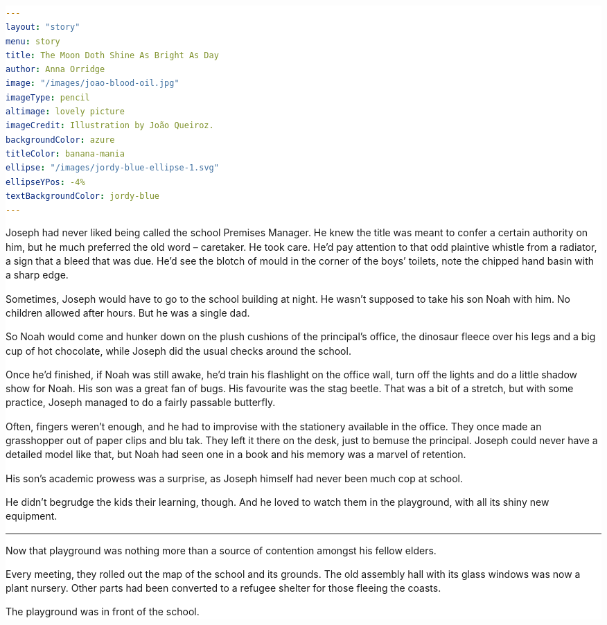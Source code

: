 ```yaml
---
layout: "story"
menu: story
title: The Moon Doth Shine As Bright As Day
author: Anna Orridge
image: "/images/joao-blood-oil.jpg"
imageType: pencil
altimage: lovely picture
imageCredit: Illustration by João Queiroz.
backgroundColor: azure
titleColor: banana-mania
ellipse: "/images/jordy-blue-ellipse-1.svg"
ellipseYPos: -4%
textBackgroundColor: jordy-blue
---
```


Joseph had never liked being called the school Premises Manager. He knew the title was meant to confer a certain authority on him, but he much preferred the old word – caretaker. He took care. He’d pay attention to that odd plaintive whistle from a radiator, a sign that a bleed that was due. He’d see the blotch of mould in the corner of the boys’ toilets, note the chipped hand basin with a sharp edge.

Sometimes, Joseph would have to go to the school building at night. He wasn’t supposed to take his son Noah with him. No children allowed after hours. But he was a single dad.

So Noah would come and hunker down on the plush cushions of the principal’s office, the dinosaur fleece over his legs and a big cup of hot chocolate, while Joseph did the usual checks around the school. 

Once he’d finished, if Noah was still awake, he’d train his flashlight on the office wall, turn off the lights and do a little shadow show for Noah. His son was a great fan of bugs. His favourite was the stag beetle.  That was a bit of a stretch, but with some practice, Joseph managed to do a fairly passable butterfly. 

Often, fingers weren’t enough, and he had to improvise with the stationery available in the office. They once made an grasshopper out of paper clips and blu tak. They left it there on the desk, just to bemuse the principal. Joseph could never have a detailed model like that, but Noah had seen one in a book and his memory was a marvel of retention.

His son’s academic prowess was a surprise, as Joseph himself had never been much cop at school. 

He didn’t begrudge the kids their learning, though. And he loved to watch them in the playground, with all its shiny new equipment. 

* * *

Now that playground was nothing more than a source of contention amongst his fellow elders.

Every meeting, they rolled out the map of the school and its grounds. The old assembly hall with its glass windows was now a plant nursery. Other parts had been converted to a refugee shelter for those fleeing the coasts.

The playground was in front of the school.
